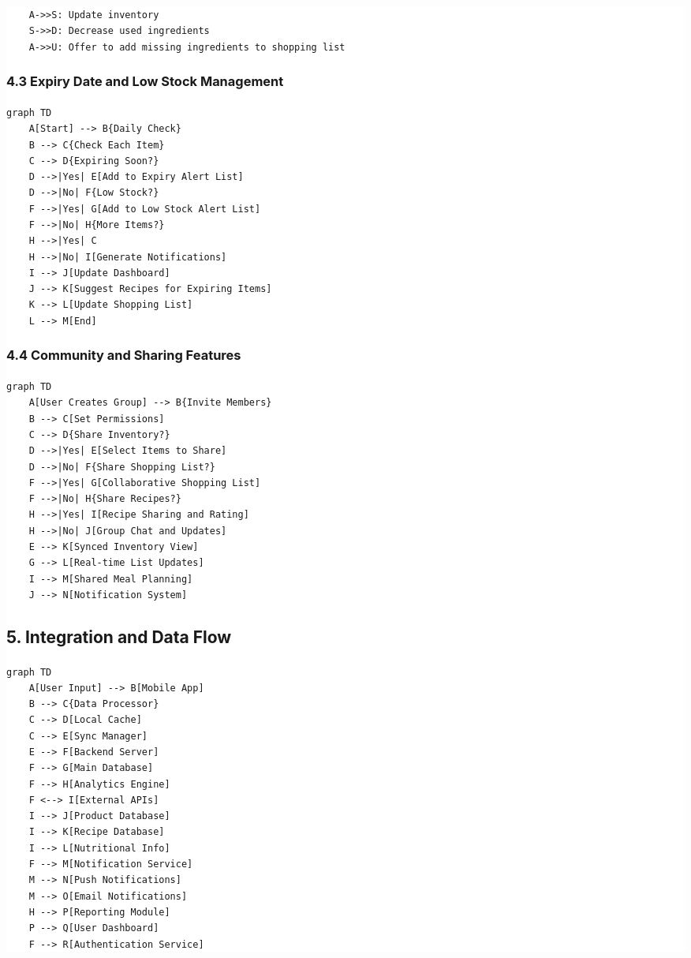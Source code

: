 ```mermaid
    A->>S: Update inventory
    S->>D: Decrease used ingredients
    A->>U: Offer to add missing ingredients to shopping list
```

### 4.3 Expiry Date and Low Stock Management

```mermaid
graph TD
    A[Start] --> B{Daily Check}
    B --> C{Check Each Item}
    C --> D{Expiring Soon?}
    D -->|Yes| E[Add to Expiry Alert List]
    D -->|No| F{Low Stock?}
    F -->|Yes| G[Add to Low Stock Alert List]
    F -->|No| H{More Items?}
    H -->|Yes| C
    H -->|No| I[Generate Notifications]
    I --> J[Update Dashboard]
    J --> K[Suggest Recipes for Expiring Items]
    K --> L[Update Shopping List]
    L --> M[End]
```

### 4.4 Community and Sharing Features

```mermaid
graph TD
    A[User Creates Group] --> B{Invite Members}
    B --> C[Set Permissions]
    C --> D{Share Inventory?}
    D -->|Yes| E[Select Items to Share]
    D -->|No| F{Share Shopping List?}
    F -->|Yes| G[Collaborative Shopping List]
    F -->|No| H{Share Recipes?}
    H -->|Yes| I[Recipe Sharing and Rating]
    H -->|No| J[Group Chat and Updates]
    E --> K[Synced Inventory View]
    G --> L[Real-time List Updates]
    I --> M[Shared Meal Planning]
    J --> N[Notification System]
```

## 5. Integration and Data Flow

```mermaid
graph TD
    A[User Input] --> B[Mobile App]
    B --> C{Data Processor}
    C --> D[Local Cache]
    C --> E[Sync Manager]
    E --> F[Backend Server]
    F --> G[Main Database]
    F --> H[Analytics Engine]
    F <--> I[External APIs]
    I --> J[Product Database]
    I --> K[Recipe Database]
    I --> L[Nutritional Info]
    F --> M[Notification Service]
    M --> N[Push Notifications]
    M --> O[Email Notifications]
    H --> P[Reporting Module]
    P --> Q[User Dashboard]
    F --> R[Authentication Service]
```